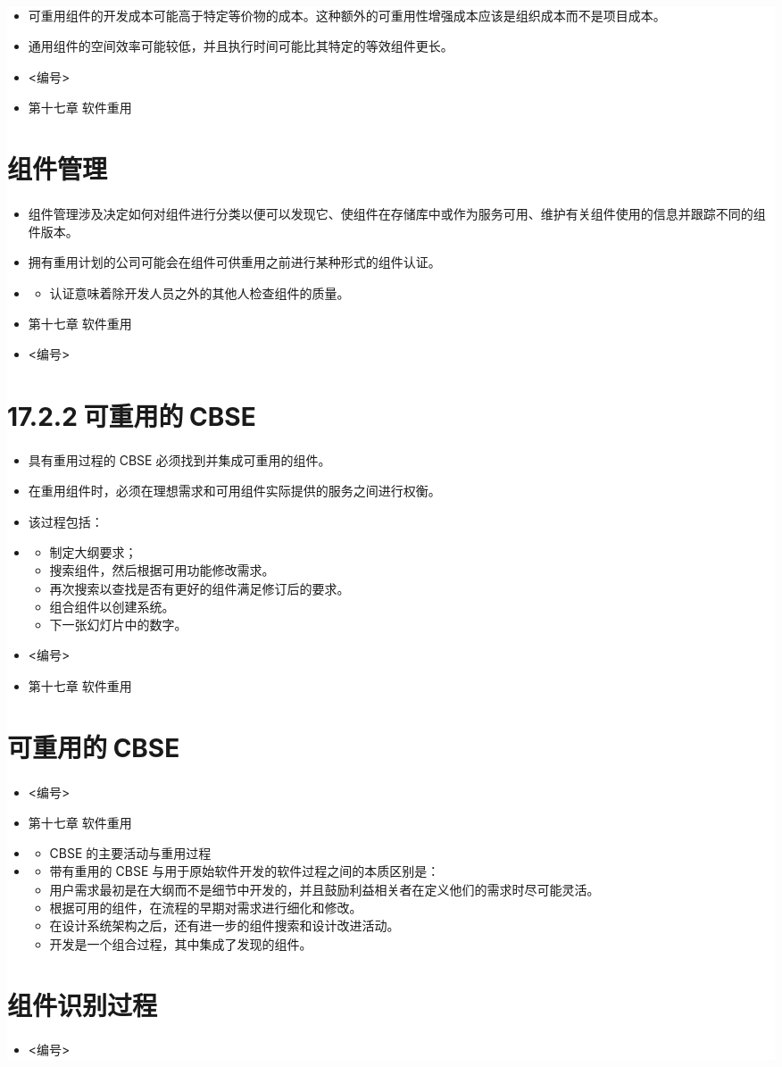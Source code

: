 -   可重用组件的开发成本可能高于特定等价物的成本。这种额外的可重用性增强成本应该是组织成本而不是项目成本。
-   通用组件的空间效率可能较低，并且执行时间可能比其特定的等效组件更长。

-   <编号>

-   第十七章 软件重用

# **组件管理**

-   组件管理涉及决定如何对组件进行分类以便可以发现它、使组件在存储库中或作为服务可用、维护有关组件使用的信息并跟踪不同的组件版本。

-   拥有重用计划的公司可能会在组件可供重用之前进行某种形式的组件认证。

-   -   认证意味着除开发人员之外的其他人检查组件的质量。

-   第十七章 软件重用

-   <编号>

# **17.2.2 可重用的 CBSE**

-   具有重用过程的 CBSE 必须找到并集成可重用的组件。

-   在重用组件时，必须在理想需求和可用组件实际提供的服务之间进行权衡。

-   该过程包括：

-   -   制定大纲要求；
    -   搜索组件，然后根据可用功能修改需求。
    -   再次搜索以查找是否有更好的组件满足修订后的要求。
    -   组合组件以创建系统。
    -   下一张幻灯片中的数字。

-   <编号>

-   第十七章 软件重用

# **可重用的 CBSE**

-   <编号>

-   第十七章 软件重用

-   -   CBSE 的主要活动与重用过程

-   -   带有重用的 CBSE 与用于原始软件开发的软件过程之间的本质区别是：
    -   用户需求最初是在大纲而不是细节中开发的，并且鼓励利益相关者在定义他们的需求时尽可能灵活。
    -   根据可用的组件，在流程的早期对需求进行细化和修改。
    -   在设计系统架构之后，还有进一步的组件搜索和设计改进活动。
    -   开发是一个组合过程，其中集成了发现的组件。

# **组件识别过程**

-   <编号>
